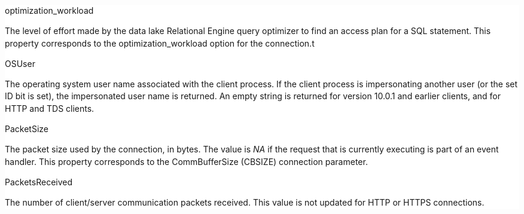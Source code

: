 optimization\_workload



</td>
<td valign="top">

The level of effort made by the data lake Relational Engine query optimizer to find an access plan for a SQL statement. This property corresponds to the optimization\_workload option for the connection.t



</td>
</tr>
<tr>
<td valign="top">

OSUser



</td>
<td valign="top">

The operating system user name associated with the client process. If the client process is impersonating another user \(or the set ID bit is set\), the impersonated user name is returned. An empty string is returned for version 10.0.1 and earlier clients, and for HTTP and TDS clients.



</td>
</tr>
<tr>
<td valign="top">

PacketSize



</td>
<td valign="top">

The packet size used by the connection, in bytes. The value is *NA* if the request that is currently executing is part of an event handler. This property corresponds to the CommBufferSize \(CBSIZE\) connection parameter.



</td>
</tr>
<tr>
<td valign="top">

PacketsReceived



</td>
<td valign="top">

The number of client/server communication packets received. This value is not updated for HTTP or HTTPS connections.

